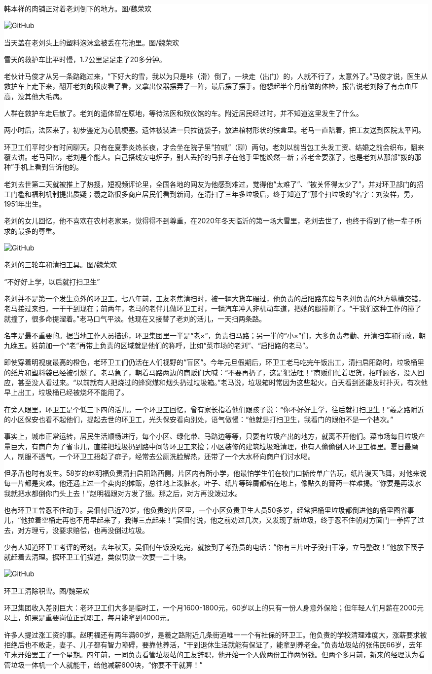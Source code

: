 韩本祥的肉铺正对着老刘倒下的地方。图/魏荣欢

![GitHub](https://chinadigitaltimes.net/chinese/files/2021/01/post-661475-5fffbc218b761.)

当天盖在老刘头上的塑料泡沫盒被丢在花池里。图/魏荣欢

雪天的救护车比平时慢，1.7公里足足走了20多分钟。

老伙计马俊才从另一条路跑过来，“下好大的雪，我以为只是咔（滑）倒了，一块走（出门）的，人就不行了，太意外了。”马俊才说，医生从救护车上走下来，翻开老刘的眼皮看了看，又拿出仪器摆弄了一阵，最后摆了摆手。他想起半个月前做的体检，报告说老刘除了有点血压高，没其他大毛病。

人群在救护车走后散了。老刘的遗体留在原地，等待法医和殡仪馆的车。附近居民经过时，并不知道这里发生了什么。

两小时后，法医来了，初步鉴定为心肌梗塞。遗体被装进一只拉链袋子，放进棺材形状的铁盒里。老马一直陪着，把工友送到医院太平间。

环卫工们平时少有时间聊天。只有在夏季炎热长夜，才会坐在院子里“拉呱”（聊）两句。老刘以前当包工头发工资、结婚之前会织布，翻来覆去讲。老马回忆，老刘是个能人。自己搭线安电炉子，别人丢掉的马扎子在他手里能焕然一新；养老金要涨了，也是老刘从那部“拨的那种”手机上看到告诉他的。

老刘去世第二天就被推上了热搜，短视频评论里，全国各地的网友为他感到难过，觉得他“太难了”、“被关怀得太少了”，并对环卫部门的招工门槛和福利机制提出质疑；羲之路很多商户居民们看到新闻，在清扫了三年多垃圾后，终于知道了“那个扫垃圾的”名字：刘汝祥，男，1951年出生。

老刘的女儿回忆，他不喜欢在农村老家呆，觉得得不到尊重，在2020年冬天临沂的第一场大雪里，老刘去世了，也终于得到了他一辈子所求的最多的尊重。

![GitHub](https://chinadigitaltimes.net/chinese/files/2021/01/post-661475-5fffbc24174c6.)

老刘的三轮车和清扫工具。图/魏荣欢

“不好好上学，以后就打扫卫生”

老刘并不是第一个发生意外的环卫工。七八年前，工友老焦清扫时，被一辆大货车碾过，他负责的启阳路东段与老刘负责的地方纵横交错，老马接过来扫，一干干到现在；前两年，老马的老伴儿做环卫工时，一辆汽车冲入非机动车道，把她的腿撞断了。“干我们这种工作的撞了就撞了，很多命提溜着。”老马口气平淡。他现在又接替了老刘的活儿，一天扫两条路。

名字是最不重要的。据当地工作人员描述，环卫集团里一半是“老×”，负责扫马路；另一半的“小×”们，大多负责考勤、开清扫车和行政，朝九晚五。姓前加一个“老”再带上负责的区域就是他们的称呼，比如“菜市场的老刘”、“启阳路的老马”。

即使穿着明视度最高的橙色，老环卫工们仍活在人们视野的“盲区”。今年元旦假期后，环卫工老马吃完午饭出工，清扫启阳路时，垃圾桶里的纸片和塑料袋已经被引燃了。老马急了，朝着马路两边的商贩们大喊：“不要再扔了，这是犯法哩！”商贩们忙着理货，招呼顾客，没人回应，甚至没人看过来。“以前就有人把烧过的蜂窝煤和烟头扔过垃圾箱。”老马说，垃圾箱时常因为这些起火，白天看到还能及时扑灭，有次他早上出工，垃圾桶已经被烧坏不能用了。

在旁人眼里，环卫工是个低三下四的活儿。一个环卫工回忆，曾有家长指着他们跟孩子说：“你不好好上学，往后就打扫卫生！”羲之路附近的小区保安也看不起他们，提起去世的环卫工，光头保安看向别处，语气傲慢：“他就是打扫卫生，我看门的跟他不是一个档次。”

事实上，城市正常运转，居民生活顺畅进行，每个小区、绿化带、马路边等等，只要有垃圾产出的地方，就离不开他们。菜市场每日垃圾产量巨大，有商户为了省事儿，直接把垃圾扔到路中间等环卫工来捡；小区装修的建筑垃圾难清理，也有人偷偷倒入环卫工桶里。夏日最磨人，制服不透气，一个环卫工捂起了痱子，经常去公厕洗脸解热，还带了一个大水杯向商户们讨水喝。

但矛盾也时有发生。58岁的赵明福负责清扫启阳路西侧，片区内有所小学，他最怕学生们在校门口撕传单广告玩，纸片漫天飞舞，对他来说每一片都是灾难。他还遇上过一个卖肉的摊贩，总往地上泼脏水，叶子、纸片等碎屑都粘在地上，像贴久的膏药一样难揭。“你要是再泼水我就把水都倒你门头上去！”赵明福跟对方发了狠。那之后，对方再没泼过水。

也有环卫工曾忍不住动手。吴佃付已近70岁，他负责的片区里，一个小区负责卫生人员50多岁，经常把桶里垃圾都倒进他的桶里图省事儿，“他拉着空桶走再也不用早起来了，我得三点起来！”吴佃付说，他之前劝过几次，又发现了新垃圾，终于忍不住朝对方面门一拳挥了过去，对方理亏，没要求赔偿，也再没倒过垃圾。

少有人知道环卫工考评的苛刻。去年秋天，吴佃付午饭没吃完，就接到了考勤员的电话：“你有三片叶子没扫干净，立马整改！”他放下筷子就赶着去清理。据环卫工们描述，类似罚款一次要一二十块。

![GitHub](https://chinadigitaltimes.net/chinese/files/2021/01/post-661475-5fffbc269f5fe.)

环卫工清除积雪。图/魏荣欢

环卫集团收入差别巨大：老环卫工们大多是临时工，一个月1600-1800元，60岁以上的只有一份人身意外保险；但年轻人们月薪在2000元以上，如果是重要岗位正式职工，每月能拿到4000元。

许多人提过涨工资的事。赵明福还有两年满60岁，是羲之路附近几条街道唯一一个有社保的环卫工。他负责的学校清理难度大，涨薪要求被拒绝后也不敢走，妻子、儿子都有智力障碍，要靠他养活，“干到退休生活就能有保证了，能拿到养老金。”负责垃圾站的张伟民66岁，去年年末开始罢工了一个星期。四年前，一同负责看管垃圾站的工友辞职，他开始一个人做两份工挣两份钱。但两个多月前，新来的经理认为看管垃圾一体机一个人就能干，给他减薪600块，“你要不干就算！”
